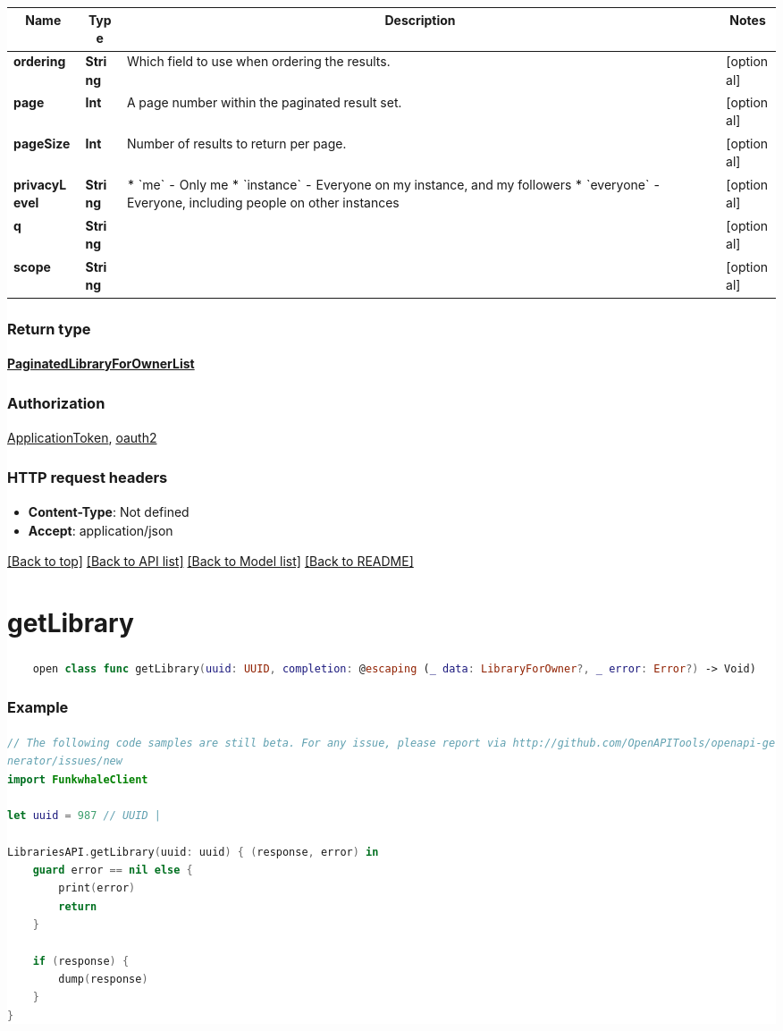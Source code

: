 Name | Type | Description  | Notes
------------- | ------------- | ------------- | -------------
 **ordering** | **String** | Which field to use when ordering the results. | [optional] 
 **page** | **Int** | A page number within the paginated result set. | [optional] 
 **pageSize** | **Int** | Number of results to return per page. | [optional] 
 **privacyLevel** | **String** | * &#x60;me&#x60; - Only me * &#x60;instance&#x60; - Everyone on my instance, and my followers * &#x60;everyone&#x60; - Everyone, including people on other instances | [optional] 
 **q** | **String** |  | [optional] 
 **scope** | **String** |  | [optional] 

### Return type

[**PaginatedLibraryForOwnerList**](PaginatedLibraryForOwnerList.md)

### Authorization

[ApplicationToken](../README.md#ApplicationToken), [oauth2](../README.md#oauth2)

### HTTP request headers

 - **Content-Type**: Not defined
 - **Accept**: application/json

[[Back to top]](#) [[Back to API list]](../README.md#documentation-for-api-endpoints) [[Back to Model list]](../README.md#documentation-for-models) [[Back to README]](../README.md)

# **getLibrary**
```swift
    open class func getLibrary(uuid: UUID, completion: @escaping (_ data: LibraryForOwner?, _ error: Error?) -> Void)
```



### Example
```swift
// The following code samples are still beta. For any issue, please report via http://github.com/OpenAPITools/openapi-generator/issues/new
import FunkwhaleClient

let uuid = 987 // UUID | 

LibrariesAPI.getLibrary(uuid: uuid) { (response, error) in
    guard error == nil else {
        print(error)
        return
    }

    if (response) {
        dump(response)
    }
}
```
